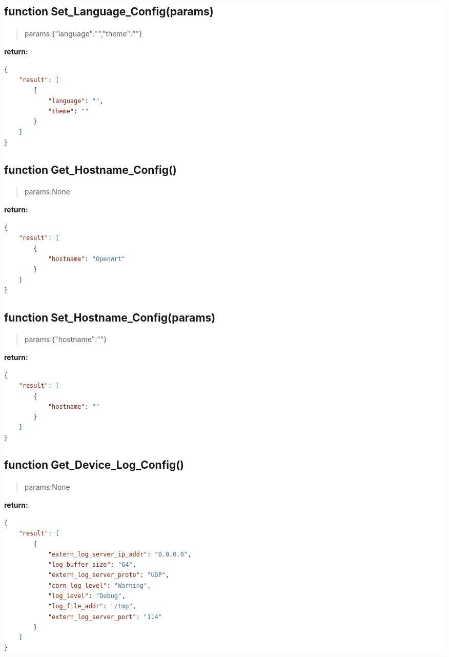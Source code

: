 ## function Set_Language_Config(params)

> params:{"language":"","theme":""}

**return:**
```json
{
    "result": [
        {
            "language": "",
            "theme": ""
        }
    ]
}
```

## function Get_Hostname_Config()

> params:None

**return:**
```json
{
    "result": [
        {
            "hostname": "OpenWrt"
        }
    ]
}
```

## function Set_Hostname_Config(params)

> params:{"hostname":""}

**return:**
```json
{
    "result": [
        {
            "hostname": ""
        }
    ]
}
```

## function Get_Device_Log_Config()

> params:None

**return:**
```json
{
    "result": [
        {
            "extern_log_server_ip_addr": "0.0.0.0",
            "log_buffer_size": "64",
            "extern_log_server_proto": "UDP",
            "corn_log_level": "Warning",
            "log_level": "Debug",
            "log_file_addr": "/tmp",
            "extern_log_server_port": "114"
        }
    ]
}
```